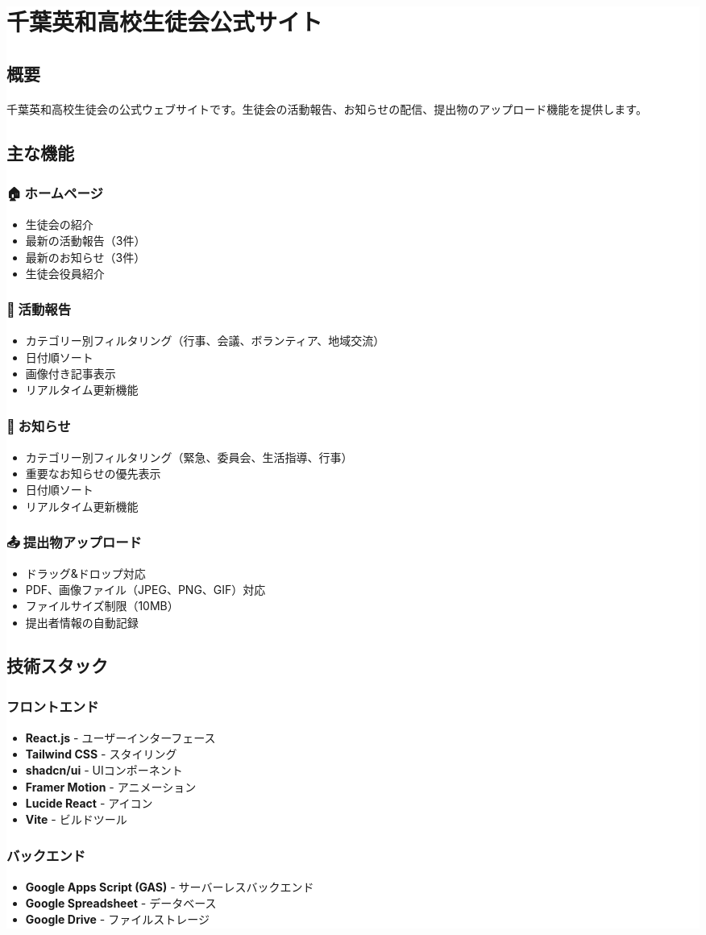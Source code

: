 # 千葉英和高校生徒会公式サイト

## 概要

千葉英和高校生徒会の公式ウェブサイトです。生徒会の活動報告、お知らせの配信、提出物のアップロード機能を提供します。

## 主な機能

### 🏠 ホームページ
- 生徒会の紹介
- 最新の活動報告（3件）
- 最新のお知らせ（3件）
- 生徒会役員紹介

### 📝 活動報告
- カテゴリー別フィルタリング（行事、会議、ボランティア、地域交流）
- 日付順ソート
- 画像付き記事表示
- リアルタイム更新機能

### 📢 お知らせ
- カテゴリー別フィルタリング（緊急、委員会、生活指導、行事）
- 重要なお知らせの優先表示
- 日付順ソート
- リアルタイム更新機能

### 📤 提出物アップロード
- ドラッグ&ドロップ対応
- PDF、画像ファイル（JPEG、PNG、GIF）対応
- ファイルサイズ制限（10MB）
- 提出者情報の自動記録

## 技術スタック

### フロントエンド
- **React.js** - ユーザーインターフェース
- **Tailwind CSS** - スタイリング
- **shadcn/ui** - UIコンポーネント
- **Framer Motion** - アニメーション
- **Lucide React** - アイコン
- **Vite** - ビルドツール

### バックエンド
- **Google Apps Script (GAS)** - サーバーレスバックエンド
- **Google Spreadsheet** - データベース
- **Google Drive** - ファイルストレージ
